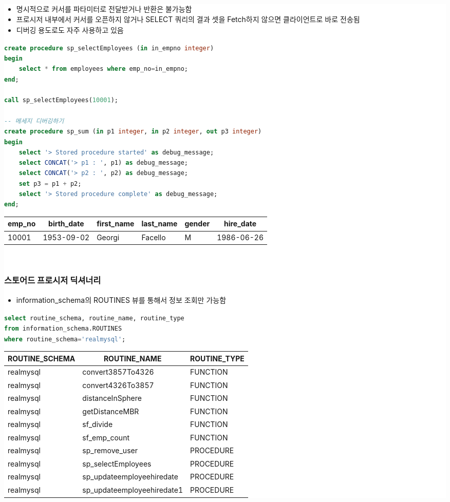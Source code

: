- 명시적으로 커서를 파타미터로 전달받거나 반환은 불가능함
- 프로시저 내부에서 커서를 오픈하지 않거나 SELECT 쿼리의 결과 셋을 Fetch하지 않으면 클라이언트로 바로 전송됨
- 디버깅 용도로도 자주 사용하고 있음

```sql
create procedure sp_selectEmployees (in in_empno integer)
begin
	select * from employees where emp_no=in_empno;
end;

call sp_selectEmployees(10001);

-- 메세지 디버깅하기
create procedure sp_sum (in p1 integer, in p2 integer, out p3 integer)
begin
	select '> Stored procedure started' as debug_message;
	select CONCAT('> p1 : ', p1) as debug_message;
	select CONCAT('> p2 : ', p2) as debug_message;
	set p3 = p1 + p2;
	select '> Stored procedure complete' as debug_message;
end;
```

| emp_no | birth_date | first_name | last_name | gender | hire_date  |
| ------ | ---------- | ---------- | --------- | ------ | ---------- |
| 10001  | 1953-09-02 | Georgi     | Facello   | M      | 1986-06-26 |

<br>

### 스토어드 프로시저 딕셔너리

- information_schema의 ROUTINES 뷰를 통해서 정보 조회만 가능함

```sql
select routine_schema, routine_name, routine_type
from information_schema.ROUTINES
where routine_schema='realmysql';
```

| ROUTINE_SCHEMA | ROUTINE_NAME               | ROUTINE_TYPE |
| -------------- | -------------------------- | ------------ |
| realmysql      | convert3857To4326          | FUNCTION     |
| realmysql      | convert4326To3857          | FUNCTION     |
| realmysql      | distanceInSphere           | FUNCTION     |
| realmysql      | getDistanceMBR             | FUNCTION     |
| realmysql      | sf_divide                  | FUNCTION     |
| realmysql      | sf_emp_count               | FUNCTION     |
| realmysql      | sp_remove_user             | PROCEDURE    |
| realmysql      | sp_selectEmployees         | PROCEDURE    |
| realmysql      | sp_updateemployeehiredate  | PROCEDURE    |
| realmysql      | sp_updateemployeehiredate1 | PROCEDURE    |
